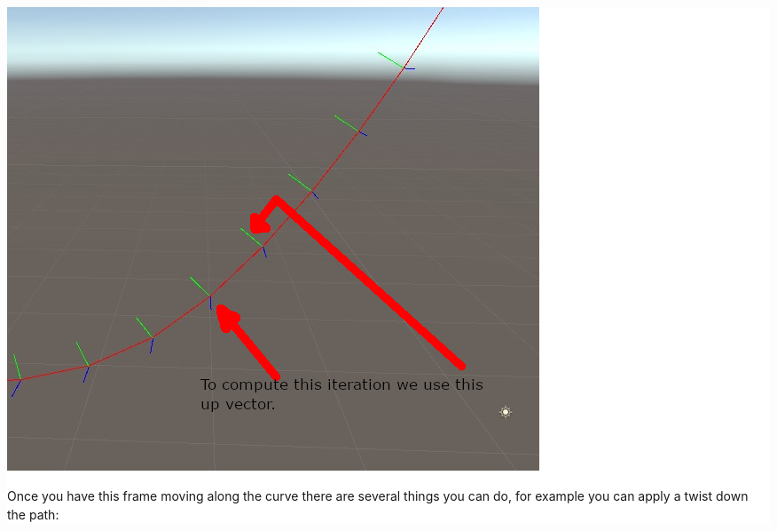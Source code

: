 ![previous](../images/03_parallel_transport/previous.jpg)

Once you have this frame moving along the curve there are several things you can do, for example you can apply a twist down the path:
